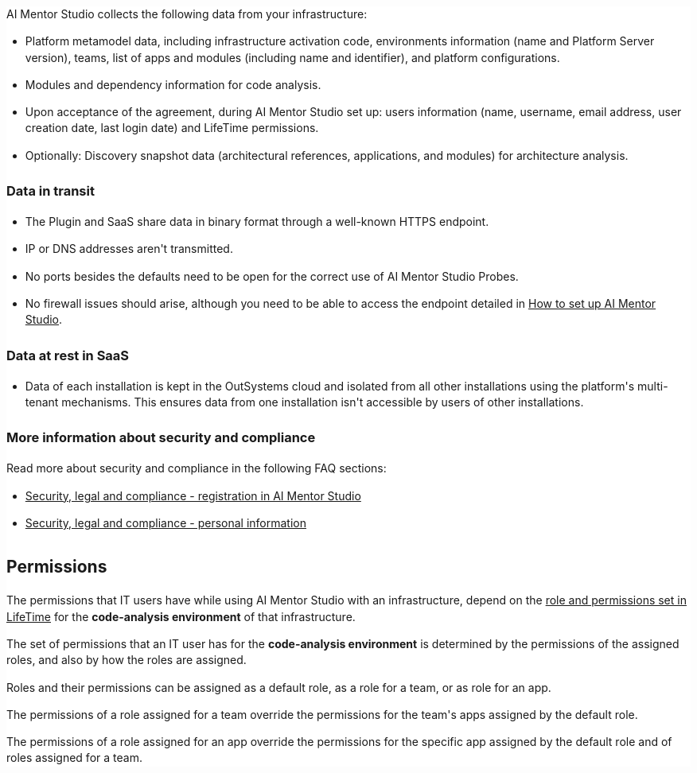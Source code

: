 AI Mentor Studio collects the following data from your infrastructure:

* Platform metamodel data, including infrastructure activation code, environments information (name and Platform Server version), teams, list of apps and modules (including name and identifier), and platform configurations.

* Modules and dependency information for code analysis.

* Upon acceptance of the agreement, during AI Mentor Studio set up: users information (name, username, email address, user creation date, last login date) and LifeTime permissions.

* Optionally: Discovery snapshot data (architectural references, applications, and modules) for architecture analysis.

### Data in transit

* The Plugin and SaaS share data in binary format through a well-known HTTPS endpoint.

* IP or DNS addresses aren't transmitted.

* No ports besides the defaults need to be open for the correct use of AI Mentor Studio Probes.

* No firewall issues should arise, although you need to be able to access the endpoint detailed in [How to set up AI Mentor Studio](how-setup.md).

### Data at rest in SaaS

* Data of each installation is kept in the OutSystems cloud and isolated from all other installations using the platform's multi-tenant mechanisms. This ensures data from one installation isn't accessible by users of other installations.

### More information about security and compliance

Read more about security and compliance in the following FAQ sections:

* [Security, legal and compliance - registration in AI Mentor Studio](faq.md#data-faq)

* [Security, legal and compliance - personal information](faq.md#personal-data-faq)

## Permissions

The permissions that IT users have while using AI Mentor Studio with an infrastructure, depend on the [role and permissions set in LifeTime](../../manage-platform-app-lifecycle/manage-it-teams/about-permission-levels.md#permissions) for the **code-analysis environment** of that infrastructure.

<div class="info" markdown="1">

The set of permissions that an IT user has for the **code-analysis environment** is determined by the permissions of the assigned roles, and also by how the roles are assigned.

Roles and their permissions can be assigned as a default role, as a role for a team, or as role for an app.

The permissions of a role assigned for a team override the permissions for the team's apps assigned by the default role.

The permissions of a role assigned for an app override the permissions for the specific app assigned by the default role and of roles assigned for a team.
